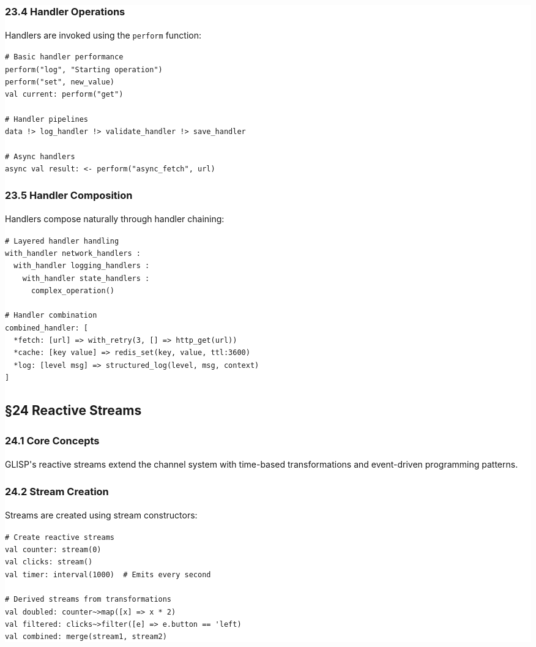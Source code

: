 ### 23.4 Handler Operations

Handlers are invoked using the `perform` function:

```glisp
# Basic handler performance
perform("log", "Starting operation")
perform("set", new_value)
val current: perform("get")

# Handler pipelines
data !> log_handler !> validate_handler !> save_handler

# Async handlers
async val result: <- perform("async_fetch", url)
```

### 23.5 Handler Composition

Handlers compose naturally through handler chaining:

```glisp
# Layered handler handling
with_handler network_handlers :
  with_handler logging_handlers :
    with_handler state_handlers :
      complex_operation()

# Handler combination
combined_handler: [
  *fetch: [url] => with_retry(3, [] => http_get(url))
  *cache: [key value] => redis_set(key, value, ttl:3600)
  *log: [level msg] => structured_log(level, msg, context)
]
```

## §24 Reactive Streams

### 24.1 Core Concepts

GLISP's reactive streams extend the channel system with time-based transformations and event-driven programming patterns.

### 24.2 Stream Creation

Streams are created using stream constructors:

```glisp
# Create reactive streams
val counter: stream(0)
val clicks: stream()
val timer: interval(1000)  # Emits every second

# Derived streams from transformations
val doubled: counter~>map([x] => x * 2)
val filtered: clicks~>filter([e] => e.button == 'left)
val combined: merge(stream1, stream2)
```


[valid_data, invalid_data]: data_stream~>partition(is_valid)